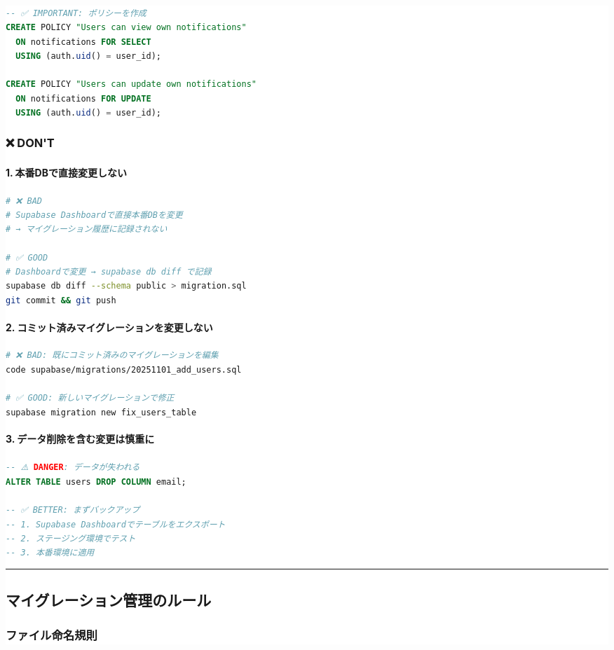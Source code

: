 ```sql
-- ✅ IMPORTANT: ポリシーを作成
CREATE POLICY "Users can view own notifications"
  ON notifications FOR SELECT
  USING (auth.uid() = user_id);

CREATE POLICY "Users can update own notifications"
  ON notifications FOR UPDATE
  USING (auth.uid() = user_id);
```

### ❌ DON'T

#### 1. 本番DBで直接変更しない

```bash
# ❌ BAD
# Supabase Dashboardで直接本番DBを変更
# → マイグレーション履歴に記録されない

# ✅ GOOD
# Dashboardで変更 → supabase db diff で記録
supabase db diff --schema public > migration.sql
git commit && git push
```

#### 2. コミット済みマイグレーションを変更しない

```bash
# ❌ BAD: 既にコミット済みのマイグレーションを編集
code supabase/migrations/20251101_add_users.sql

# ✅ GOOD: 新しいマイグレーションで修正
supabase migration new fix_users_table
```

#### 3. データ削除を含む変更は慎重に

```sql
-- ⚠️ DANGER: データが失われる
ALTER TABLE users DROP COLUMN email;

-- ✅ BETTER: まずバックアップ
-- 1. Supabase Dashboardでテーブルをエクスポート
-- 2. ステージング環境でテスト
-- 3. 本番環境に適用
```

---

## マイグレーション管理のルール

### ファイル命名規則
